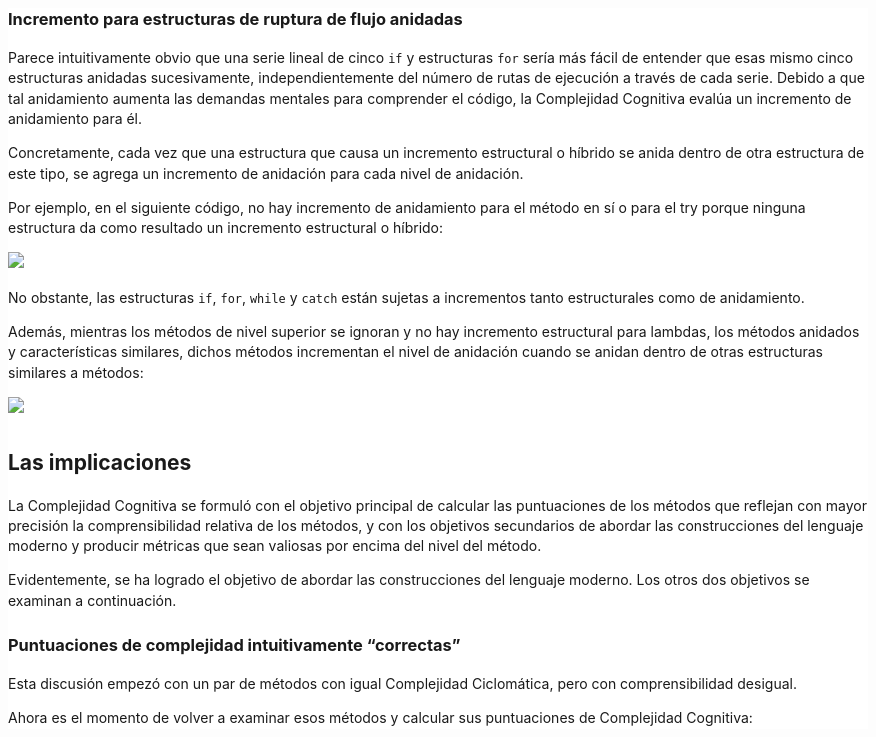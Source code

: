 ### Incremento para estructuras de ruptura de flujo anidadas

Parece intuitivamente obvio que una serie lineal de cinco `if` y estructuras `for` sería más fácil de entender que esas
mismo cinco estructuras anidadas sucesivamente, independientemente del número de rutas de ejecución a través de cada
serie. Debido a que tal anidamiento aumenta las demandas mentales para comprender el código, la Complejidad Cognitiva
evalúa un incremento de anidamiento para él.

Concretamente, cada vez que una estructura que causa un incremento estructural o híbrido se anida dentro de otra
estructura de este tipo, se agrega un incremento de anidación para cada nivel de anidación.

Por ejemplo, en el siguiente código, no hay incremento de anidamiento para el método en sí o para el try porque ninguna
estructura da como resultado un incremento estructural o híbrido:

<img width="100%" src="/img/posts/2022-06-21-complejidad-cognitiva-ejemplo-metodo.png">

No obstante, las estructuras `if`, `for`, `while` y `catch` están sujetas a incrementos tanto estructurales como de anidamiento.

Además, mientras los métodos de nivel superior se ignoran y no hay incremento estructural para lambdas, 
los métodos anidados y características similares, dichos métodos incrementan el nivel de anidación cuando
se anidan dentro de otras estructuras similares a métodos:

<img width="100%" src="/img/posts/2022-06-21-complejidad-cognitiva-ejemplo-metodo-2.png">


## Las implicaciones

La Complejidad Cognitiva se formuló con el objetivo principal de calcular las puntuaciones de los métodos que reflejan 
con mayor precisión la comprensibilidad relativa de los métodos, y con los objetivos secundarios de abordar las 
construcciones del lenguaje moderno y producir métricas que sean valiosas por encima del nivel del método. 

Evidentemente, se ha logrado el objetivo de abordar las construcciones del lenguaje moderno. Los otros dos 
objetivos se examinan a continuación.


### Puntuaciones de complejidad intuitivamente “correctas”

Esta discusión empezó con un par de métodos con igual Complejidad Ciclomática, pero con comprensibilidad desigual.

Ahora es el momento de volver a examinar esos métodos y calcular sus puntuaciones de Complejidad Cognitiva:
